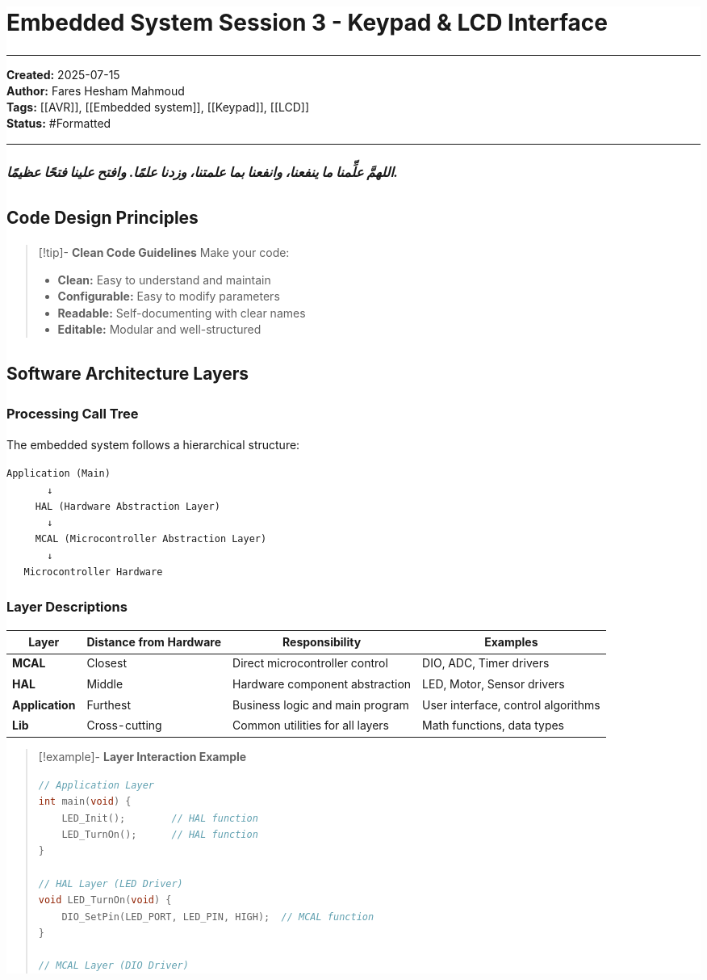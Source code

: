 # Embedded System Session 3 - Keypad & LCD Interface

---
**Created:** 2025-07-15  
**Author:** Fares Hesham Mahmoud  
**Tags:** [[AVR]], [[Embedded system]], [[Keypad]], [[LCD]]  
**Status:** #Formatted

---

### ***اللهمَّ علِّمنا ما ينفعنا، وانفعنا بما علمتنا، وزدنا علمًا. وافتح علينا فتحًا عظيمًا.***

## Code Design Principles

> [!tip]- **Clean Code Guidelines**
> Make your code:
> - **Clean:** Easy to understand and maintain
> - **Configurable:** Easy to modify parameters
> - **Readable:** Self-documenting with clear names
> - **Editable:** Modular and well-structured

## Software Architecture Layers

### Processing Call Tree
The embedded system follows a hierarchical structure:

```
Application (Main)
       ↓
     HAL (Hardware Abstraction Layer)
       ↓
     MCAL (Microcontroller Abstraction Layer)  
       ↓
   Microcontroller Hardware
```

### Layer Descriptions

| Layer | Distance from Hardware | Responsibility | Examples |
|-------|----------------------|----------------|----------|
| **MCAL** | Closest | Direct microcontroller control | DIO, ADC, Timer drivers |
| **HAL** | Middle | Hardware component abstraction | LED, Motor, Sensor drivers |
| **Application** | Furthest | Business logic and main program | User interface, control algorithms |
| **Lib** | Cross-cutting | Common utilities for all layers | Math functions, data types |

> [!example]- **Layer Interaction Example**
> ```c
> // Application Layer
> int main(void) {
>     LED_Init();        // HAL function
>     LED_TurnOn();      // HAL function
> }
> 
> // HAL Layer (LED Driver)
> void LED_TurnOn(void) {
>     DIO_SetPin(LED_PORT, LED_PIN, HIGH);  // MCAL function
> }
> 
> // MCAL Layer (DIO Driver)  